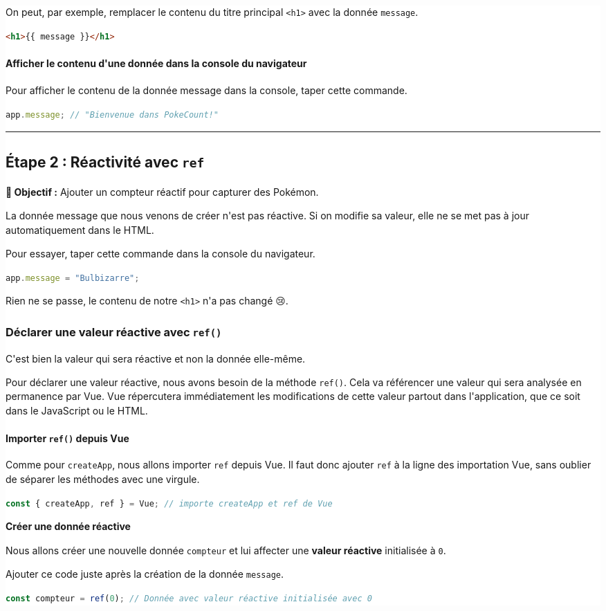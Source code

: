 On peut, par exemple, remplacer le contenu du titre principal `<h1>` avec la donnée `message`.

```html
<h1>{{ message }}</h1>
```

#### Afficher le contenu d'une donnée dans la console du navigateur

Pour afficher le contenu de la donnée message dans la console, taper cette commande.

```javascript
app.message; // "Bienvenue dans PokeCount!"
```

***

## Étape 2 : Réactivité avec `ref`

**🚀 Objectif :** Ajouter un compteur réactif pour capturer des Pokémon.

La donnée message que nous venons de créer n'est pas réactive. Si on modifie sa valeur, elle ne se met pas à jour automatiquement dans le HTML.

Pour essayer, taper cette commande dans la console du navigateur.

```javascript
app.message = "Bulbizarre"; 
```

Rien ne se passe, le contenu de notre `<h1>` n'a pas changé 😢.

### Déclarer une valeur réactive avec `ref()`

C'est bien la valeur qui sera réactive et non la donnée elle-même.

Pour déclarer une valeur réactive, nous avons besoin de la méthode `ref()`. Cela va référencer une valeur qui sera analysée en permanence par Vue. Vue répercutera immédiatement les modifications de cette valeur partout dans l'application, que ce soit dans le JavaScript ou le HTML.

#### Importer `ref()` depuis Vue

Comme pour `createApp`, nous allons importer `ref` depuis Vue. Il faut donc ajouter `ref` à la ligne des importation Vue, sans oublier de séparer les méthodes avec une virgule.

```javascript
const { createApp, ref } = Vue; // importe createApp et ref de Vue
```

**Créer une donnée réactive**

Nous allons créer une nouvelle donnée `compteur` et lui affecter une **valeur réactive** initialisée à `0`.

Ajouter ce code juste après la création de la donnée `message`.

```javascript
const compteur = ref(0); // Donnée avec valeur réactive initialisée avec 0
```
